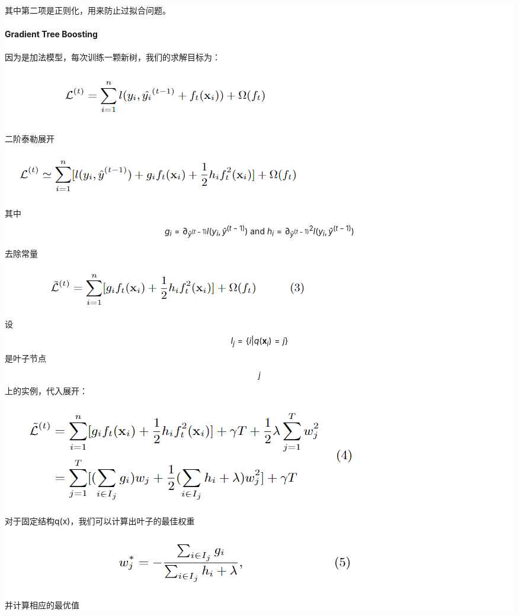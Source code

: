 其中第二项是正则化，用来防止过拟合问题。

#### Gradient Tree Boosting

因为是加法模型，每次训练一颗新树，我们的求解目标为：

![](../../.gitbook/assets/image%20%2851%29.png)

二阶泰勒展开

![](../../.gitbook/assets/image%20%2896%29.png)

其中 $$g_{i}=\partial_{\hat{y}^(t-1)} l\left(y_{i}, \hat{y}^{(t-1)}\right) \text { and } h_{i}=\partial_{\hat{y}^{(t-1)}}^{2} l\left(y_{i}, \hat{y}^{(t-1)}\right)$$ 

去除常量

![](../../.gitbook/assets/image%20%28180%29.png)

设 $$I_{j}=\left\{i | q\left(\mathbf{x}_{i}\right)=j\right\}$$ 是叶子节点 $$j$$ 上的实例，代入展开：

![](../../.gitbook/assets/image%20%28104%29.png)

对于固定结构q\(x\)，我们可以计算出叶子的最佳权重

![](../../.gitbook/assets/image%20%2868%29.png)

并计算相应的最优值
